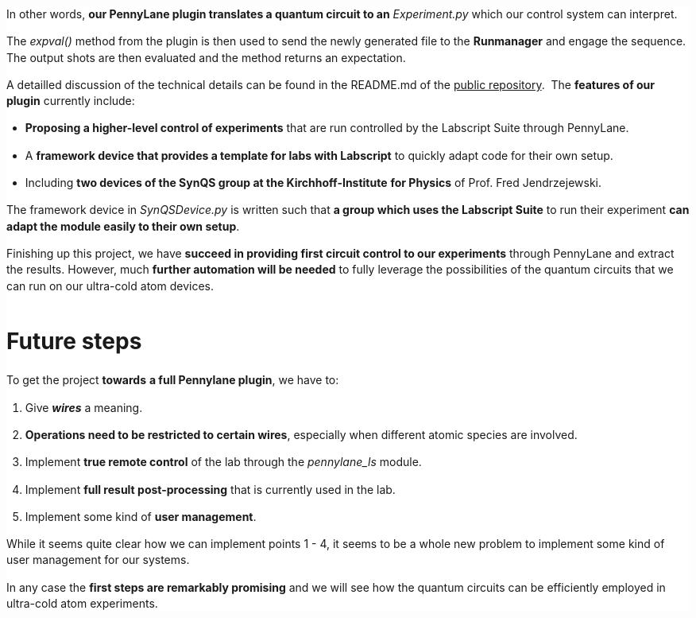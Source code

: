 
In other words, **our PennyLane plugin translates a quantum circuit to
an** *Experiment.py* which our control system can interpret.

The *expval()* method from the plugin is then used to send the
newly generated file to the **Runmanager** and engage the sequence.
The output shots are then evaluated and the method returns an
expectation.

A detailled discussion of the technical details can be found in the
README.md of the [public
repository](https://github.com/synqs/pennylane_ls).  The **features of
our plugin** currently include:

-   **Proposing a higher-level control of experiments** that are run
    controlled by the Labscript Suite through PennyLane.

-   A **framework device that provides a template for labs with
    Labscript** to quickly adapt code for their own setup.

-   Including **two devices of the SynQS group at the
    Kirchhoff-Institute** **for Physics** of Prof. Fred Jendrzejewski.

The framework device in *SynQSDevice.py* is written such that **a group
which uses the Labscript Suite** to run their experiment **can** **adapt
the module easily to their own setup**.

Finishing up this project, we have **succeed in providing first circuit control to our experiments** through PennyLane and extract the results.
However, much **further automation will be needed** to fully leverage
the possibilities of the quantum circuits that we can run on our
ultra-cold atom devices.

# Future steps

To get the project **towards** **a full Pennylane plugin**, we have to:

1.  Give ***wires*** a meaning.

2.  **Operations need to be restricted to certain wires**, especially
    when different atomic species are involved.

3.  Implement **true remote control** of the lab through the
    *pennylane\_ls* module.

4.  Implement **full result post-processing** that is currently used in
    the lab.

5.  Implement some kind of **user management**.

While it seems quite clear how we can implement points 1 - 4, it seems
to be a whole new problem to implement some kind of user management for
our systems. 

In any case the **first steps are remarkably promising** and we will see
how the quantum circuits can be efficiently employed in ultra-cold atom
experiments.
